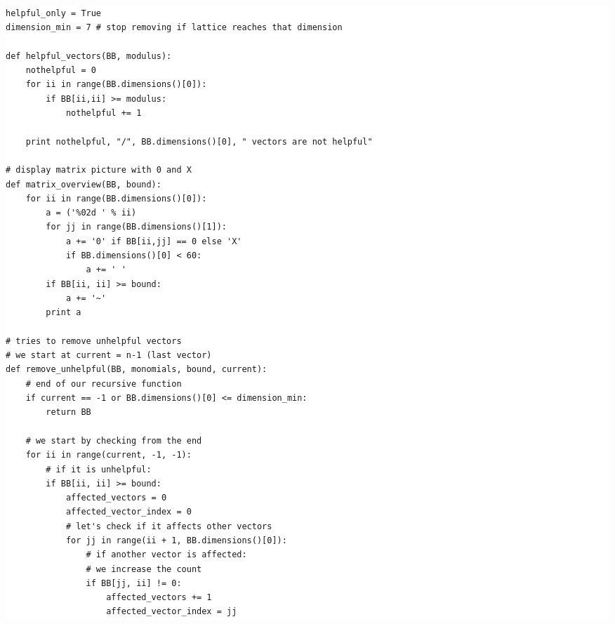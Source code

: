     helpful_only = True
    dimension_min = 7 # stop removing if lattice reaches that dimension
    
    def helpful_vectors(BB, modulus):
        nothelpful = 0
        for ii in range(BB.dimensions()[0]):
            if BB[ii,ii] >= modulus:
                nothelpful += 1
    
        print nothelpful, "/", BB.dimensions()[0], " vectors are not helpful"
    
    # display matrix picture with 0 and X
    def matrix_overview(BB, bound):
        for ii in range(BB.dimensions()[0]):
            a = ('%02d ' % ii)
            for jj in range(BB.dimensions()[1]):
                a += '0' if BB[ii,jj] == 0 else 'X'
                if BB.dimensions()[0] < 60:
                    a += ' '
            if BB[ii, ii] >= bound:
                a += '~'
            print a
    
    # tries to remove unhelpful vectors
    # we start at current = n-1 (last vector)
    def remove_unhelpful(BB, monomials, bound, current):
        # end of our recursive function
        if current == -1 or BB.dimensions()[0] <= dimension_min:
            return BB
    
        # we start by checking from the end
        for ii in range(current, -1, -1):
            # if it is unhelpful:
            if BB[ii, ii] >= bound:
                affected_vectors = 0
                affected_vector_index = 0
                # let's check if it affects other vectors
                for jj in range(ii + 1, BB.dimensions()[0]):
                    # if another vector is affected:
                    # we increase the count
                    if BB[jj, ii] != 0:
                        affected_vectors += 1
                        affected_vector_index = jj
    